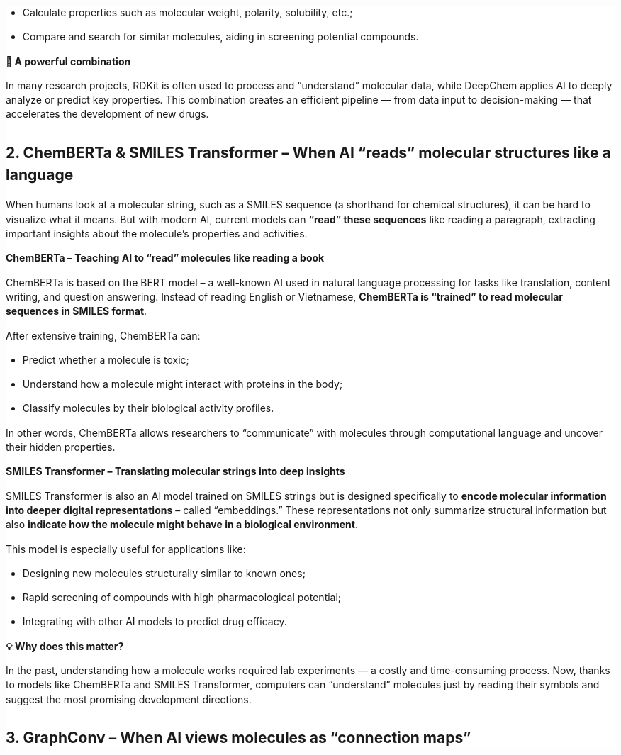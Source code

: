 - Calculate properties such as molecular weight, polarity, solubility, etc.;

- Compare and search for similar molecules, aiding in screening potential compounds.

**🤝 A powerful combination**

In many research projects, RDKit is often used to process and “understand” molecular data, while DeepChem applies AI to deeply analyze or predict key properties. This combination creates an efficient pipeline — from data input to decision-making — that accelerates the development of new drugs.

## 2. ChemBERTa & SMILES Transformer – When AI “reads” molecular structures like a language

When humans look at a molecular string, such as a SMILES sequence (a shorthand for chemical structures), it can be hard to visualize what it means. But with modern AI, current models can **“read” these sequences** like reading a paragraph, extracting important insights about the molecule’s properties and activities.

**ChemBERTa – Teaching AI to “read” molecules like reading a book** 

ChemBERTa is based on the BERT model – a well-known AI used in natural language processing for tasks like translation, content writing, and question answering. Instead of reading English or Vietnamese, **ChemBERTa is “trained” to read molecular sequences in SMILES format**.

After extensive training, ChemBERTa can:

- Predict whether a molecule is toxic;
 
- Understand how a molecule might interact with proteins in the body;

- Classify molecules by their biological activity profiles.

In other words, ChemBERTa allows researchers to “communicate” with molecules through computational language and uncover their hidden properties.

**SMILES Transformer – Translating molecular strings into deep insights** 

SMILES Transformer is also an AI model trained on SMILES strings but is designed specifically to **encode molecular information into deeper digital representations** – called “embeddings.” These representations not only summarize structural information but also **indicate how the molecule might behave in a biological environment**.

This model is especially useful for applications like:

- Designing new molecules structurally similar to known ones;

- Rapid screening of compounds with high pharmacological potential;

- Integrating with other AI models to predict drug efficacy.

**💡 Why does this matter?**

In the past, understanding how a molecule works required lab experiments — a costly and time-consuming process. Now, thanks to models like ChemBERTa and SMILES Transformer, computers can “understand” molecules just by reading their symbols and suggest the most promising development directions.

## 3. GraphConv – When AI views molecules as “connection maps”
